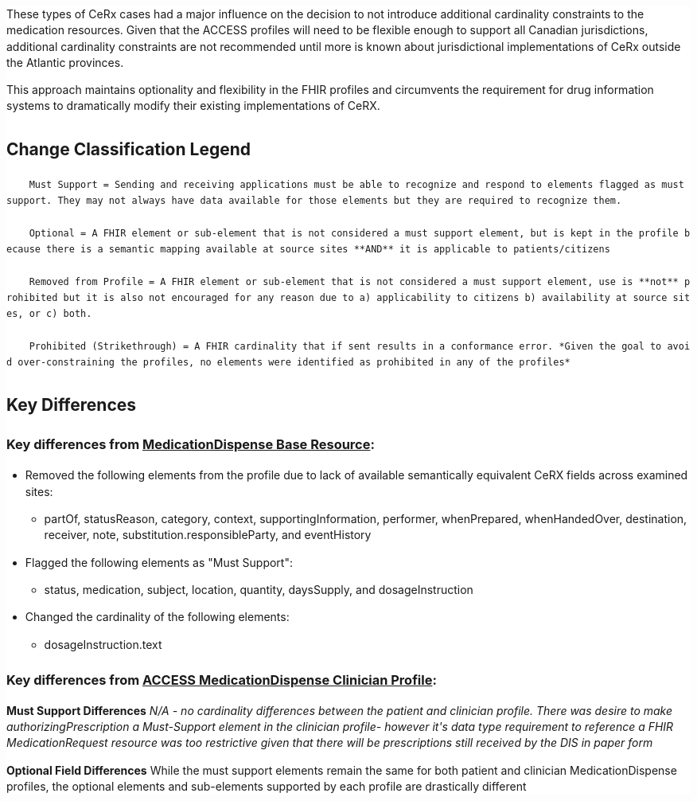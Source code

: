These types of CeRx cases had a major influence on the decision to not introduce additional cardinality constraints to the medication resources. Given that the ACCESS profiles will need to be flexible enough to support all Canadian jurisdictions, additional cardinality constraints are not recommended until more is known about jurisdictional implementations of CeRx outside the Atlantic provinces.

This approach maintains optionality and flexibility in the FHIR profiles and circumvents the requirement for drug information systems to  dramatically modify their existing implementations of CeRX.


## Change Classification Legend
        Must Support = Sending and receiving applications must be able to recognize and respond to elements flagged as must support. They may not always have data available for those elements but they are required to recognize them.

        Optional = A FHIR element or sub-element that is not considered a must support element, but is kept in the profile because there is a semantic mapping available at source sites **AND** it is applicable to patients/citizens

        Removed from Profile = A FHIR element or sub-element that is not considered a must support element, use is **not** prohibited but it is also not encouraged for any reason due to a) applicability to citizens b) availability at source sites, or c) both.

        Prohibited (Strikethrough) = A FHIR cardinality that if sent results in a conformance error. *Given the goal to avoid over-constraining the profiles, no elements were identified as prohibited in any of the profiles*

## Key Differences
### **Key differences from [MedicationDispense Base Resource](https://www.hl7.org/fhir/medicationdispense.html):**

- Removed the following elements from the profile due to lack of available semantically equivalent CeRX fields across examined sites:
  - partOf, statusReason, category, context, supportingInformation, performer, whenPrepared, whenHandedOver, destination, receiver, note, substitution.responsibleParty, and eventHistory

- Flagged the following elements as "Must Support":
  - status, medication, subject, location, quantity, daysSupply, and dosageInstruction

- Changed the cardinality of the following elements:
  - dosageInstruction.text


### **Key differences from [ACCESS MedicationDispense Clinician Profile](http://infoway-inforoute.ca/fhir/StructureDefinition/access-medicationdispense-clin):**

**Must Support Differences**
*N/A - no cardinality differences between the patient and clinician profile. There was desire to make authorizingPrescription a Must-Support element in the clinician profile- however it's data type requirement to reference a FHIR MedicationRequest resource was too restrictive given that there will be prescriptions still received by the DIS in paper form*

**Optional Field Differences**
While the must support elements remain the same for both patient and clinician MedicationDispense profiles, the optional elements and sub-elements supported by each profile are drastically different
